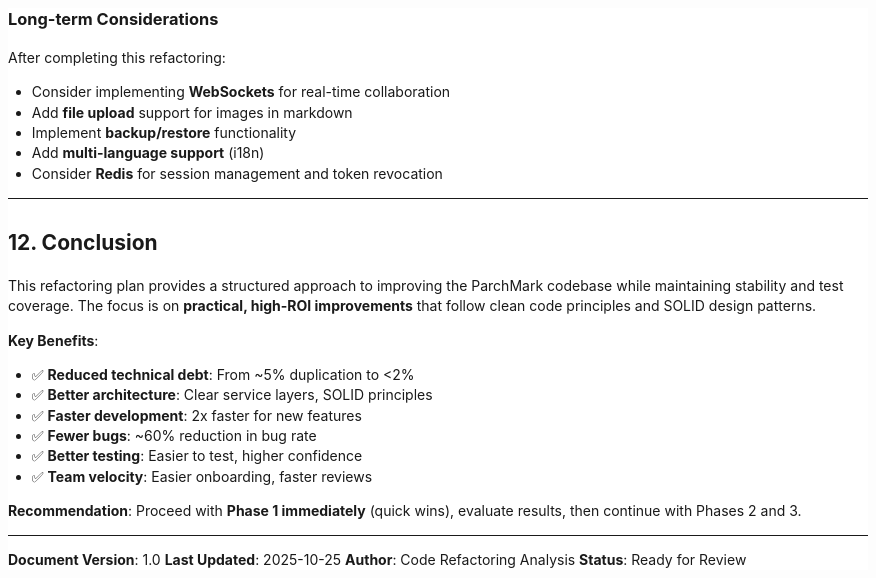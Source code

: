 ### Long-term Considerations
After completing this refactoring:
- Consider implementing **WebSockets** for real-time collaboration
- Add **file upload** support for images in markdown
- Implement **backup/restore** functionality
- Add **multi-language support** (i18n)
- Consider **Redis** for session management and token revocation

---

## 12. Conclusion

This refactoring plan provides a structured approach to improving the ParchMark codebase while maintaining stability and test coverage. The focus is on **practical, high-ROI improvements** that follow clean code principles and SOLID design patterns.

**Key Benefits**:
- ✅ **Reduced technical debt**: From ~5% duplication to <2%
- ✅ **Better architecture**: Clear service layers, SOLID principles
- ✅ **Faster development**: 2x faster for new features
- ✅ **Fewer bugs**: ~60% reduction in bug rate
- ✅ **Better testing**: Easier to test, higher confidence
- ✅ **Team velocity**: Easier onboarding, faster reviews

**Recommendation**: Proceed with **Phase 1 immediately** (quick wins), evaluate results, then continue with Phases 2 and 3.

---

**Document Version**: 1.0
**Last Updated**: 2025-10-25
**Author**: Code Refactoring Analysis
**Status**: Ready for Review
